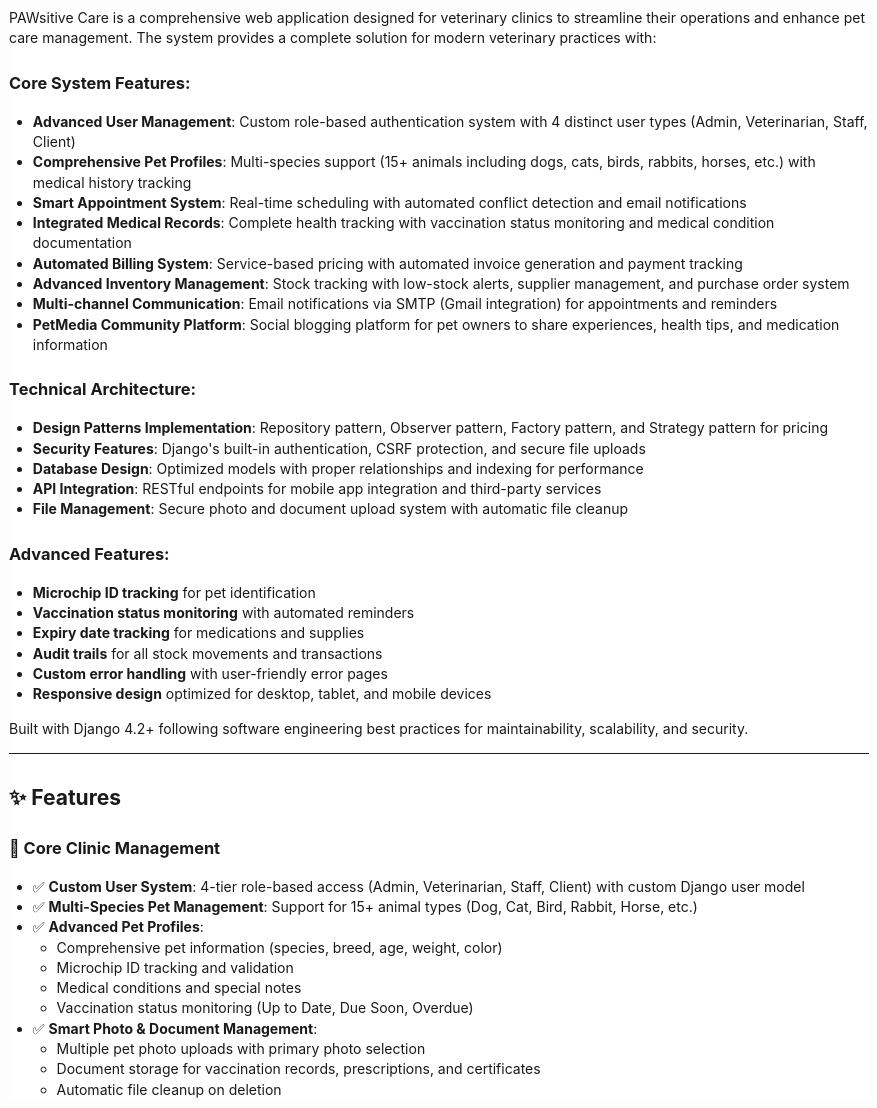 PAWsitive Care is a comprehensive web application designed for veterinary clinics to streamline their operations and enhance pet care management. The system provides a complete solution for modern veterinary practices with:

### **Core System Features:**
- **Advanced User Management**: Custom role-based authentication system with 4 distinct user types (Admin, Veterinarian, Staff, Client)
- **Comprehensive Pet Profiles**: Multi-species support (15+ animals including dogs, cats, birds, rabbits, horses, etc.) with medical history tracking
- **Smart Appointment System**: Real-time scheduling with automated conflict detection and email notifications
- **Integrated Medical Records**: Complete health tracking with vaccination status monitoring and medical condition documentation
- **Automated Billing System**: Service-based pricing with automated invoice generation and payment tracking
- **Advanced Inventory Management**: Stock tracking with low-stock alerts, supplier management, and purchase order system
- **Multi-channel Communication**: Email notifications via SMTP (Gmail integration) for appointments and reminders
- **PetMedia Community Platform**: Social blogging platform for pet owners to share experiences, health tips, and medication information

### **Technical Architecture:**
- **Design Patterns Implementation**: Repository pattern, Observer pattern, Factory pattern, and Strategy pattern for pricing
- **Security Features**: Django's built-in authentication, CSRF protection, and secure file uploads
- **Database Design**: Optimized models with proper relationships and indexing for performance
- **API Integration**: RESTful endpoints for mobile app integration and third-party services
- **File Management**: Secure photo and document upload system with automatic file cleanup

### **Advanced Features:**
- **Microchip ID tracking** for pet identification
- **Vaccination status monitoring** with automated reminders
- **Expiry date tracking** for medications and supplies
- **Audit trails** for all stock movements and transactions
- **Custom error handling** with user-friendly error pages
- **Responsive design** optimized for desktop, tablet, and mobile devices

Built with Django 4.2+ following software engineering best practices for maintainability, scalability, and security.

---

## ✨ Features

### **🏥 Core Clinic Management**
- ✅ **Custom User System**: 4-tier role-based access (Admin, Veterinarian, Staff, Client) with custom Django user model
- ✅ **Multi-Species Pet Management**: Support for 15+ animal types (Dog, Cat, Bird, Rabbit, Horse, etc.)
- ✅ **Advanced Pet Profiles**: 
  - Comprehensive pet information (species, breed, age, weight, color)
  - Microchip ID tracking and validation
  - Medical conditions and special notes
  - Vaccination status monitoring (Up to Date, Due Soon, Overdue)
- ✅ **Smart Photo & Document Management**: 
  - Multiple pet photo uploads with primary photo selection
  - Document storage for vaccination records, prescriptions, and certificates
  - Automatic file cleanup on deletion
